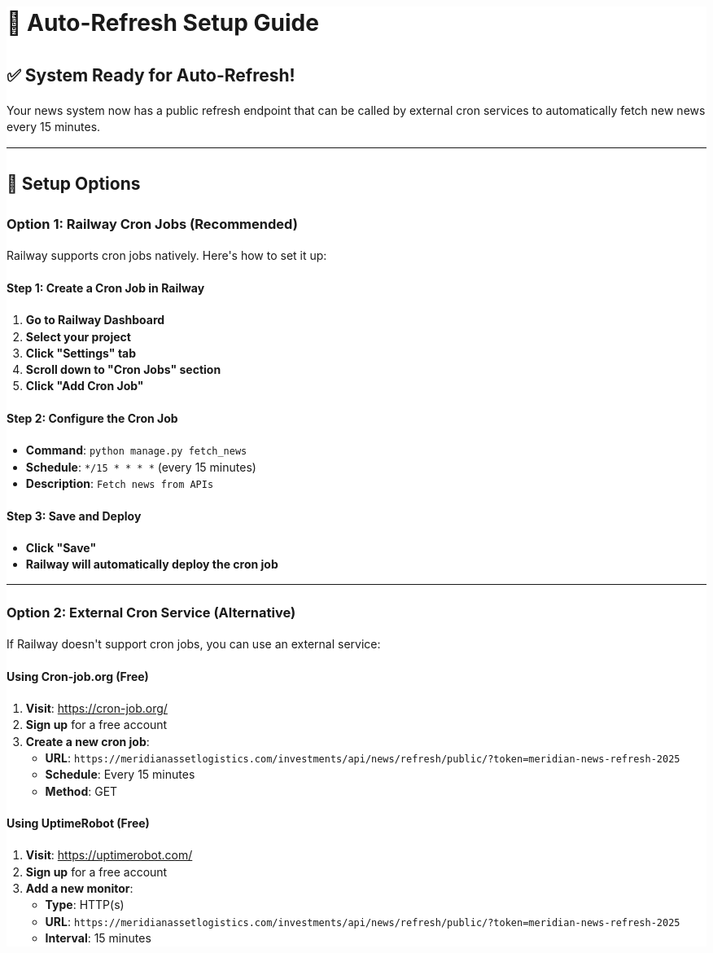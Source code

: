 # 🔄 Auto-Refresh Setup Guide

## ✅ **System Ready for Auto-Refresh!**

Your news system now has a public refresh endpoint that can be called by external cron services to automatically fetch new news every 15 minutes.

---

## 🚀 **Setup Options**

### **Option 1: Railway Cron Jobs (Recommended)**

Railway supports cron jobs natively. Here's how to set it up:

#### **Step 1: Create a Cron Job in Railway**
1. **Go to Railway Dashboard**
2. **Select your project**
3. **Click "Settings" tab**
4. **Scroll down to "Cron Jobs" section**
5. **Click "Add Cron Job"**

#### **Step 2: Configure the Cron Job**
- **Command**: `python manage.py fetch_news`
- **Schedule**: `*/15 * * * *` (every 15 minutes)
- **Description**: `Fetch news from APIs`

#### **Step 3: Save and Deploy**
- **Click "Save"**
- **Railway will automatically deploy the cron job**

---

### **Option 2: External Cron Service (Alternative)**

If Railway doesn't support cron jobs, you can use an external service:

#### **Using Cron-job.org (Free)**
1. **Visit**: https://cron-job.org/
2. **Sign up** for a free account
3. **Create a new cron job**:
   - **URL**: `https://meridianassetlogistics.com/investments/api/news/refresh/public/?token=meridian-news-refresh-2025`
   - **Schedule**: Every 15 minutes
   - **Method**: GET

#### **Using UptimeRobot (Free)**
1. **Visit**: https://uptimerobot.com/
2. **Sign up** for a free account
3. **Add a new monitor**:
   - **Type**: HTTP(s)
   - **URL**: `https://meridianassetlogistics.com/investments/api/news/refresh/public/?token=meridian-news-refresh-2025`
   - **Interval**: 15 minutes
